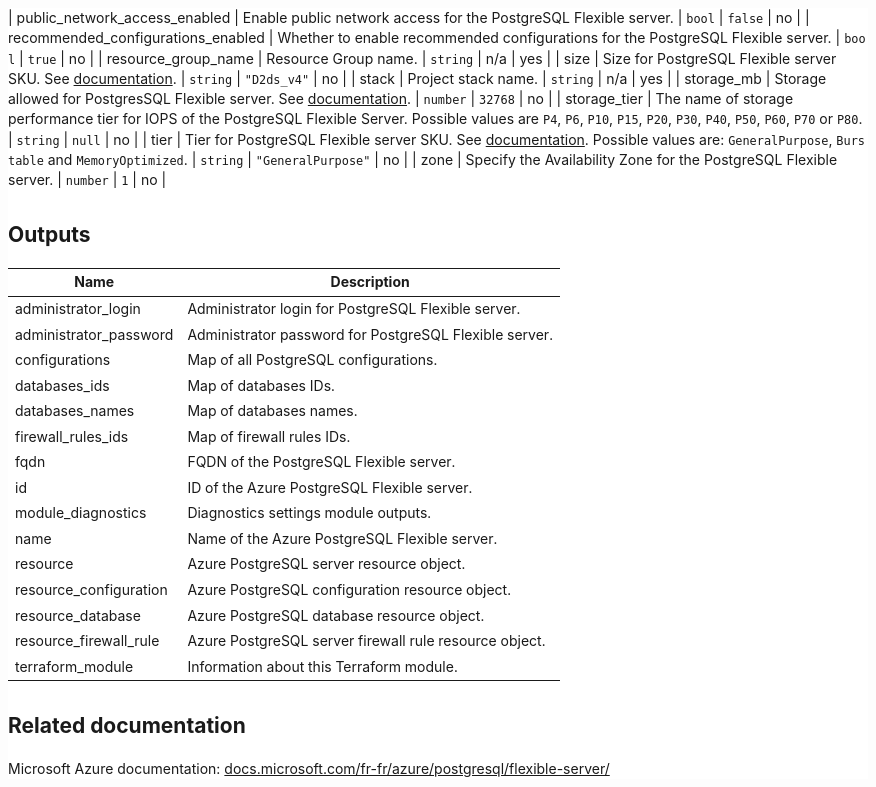| public\_network\_access\_enabled | Enable public network access for the PostgreSQL Flexible server. | `bool` | `false` | no |
| recommended\_configurations\_enabled | Whether to enable recommended configurations for the PostgreSQL Flexible server. | `bool` | `true` | no |
| resource\_group\_name | Resource Group name. | `string` | n/a | yes |
| size | Size for PostgreSQL Flexible server SKU. See [documentation](https://docs.microsoft.com/en-us/azure/postgresql/flexible-server/concepts-compute-storage). | `string` | `"D2ds_v4"` | no |
| stack | Project stack name. | `string` | n/a | yes |
| storage\_mb | Storage allowed for PostgresSQL Flexible server. See [documentation](https://registry.terraform.io/providers/hashicorp/azurerm/latest/docs/resources/postgresql_flexible_server#storage_mb). | `number` | `32768` | no |
| storage\_tier | The name of storage performance tier for IOPS of the PostgreSQL Flexible Server. Possible values are `P4`, `P6`, `P10`, `P15`, `P20`, `P30`, `P40`, `P50`, `P60`, `P70` or `P80`. | `string` | `null` | no |
| tier | Tier for PostgreSQL Flexible server SKU. See [documentation](https://docs.microsoft.com/en-us/azure/postgresql/flexible-server/concepts-compute-storage). Possible values are: `GeneralPurpose`, `Burstable` and `MemoryOptimized`. | `string` | `"GeneralPurpose"` | no |
| zone | Specify the Availability Zone for the PostgreSQL Flexible server. | `number` | `1` | no |

## Outputs

| Name | Description |
|------|-------------|
| administrator\_login | Administrator login for PostgreSQL Flexible server. |
| administrator\_password | Administrator password for PostgreSQL Flexible server. |
| configurations | Map of all PostgreSQL configurations. |
| databases\_ids | Map of databases IDs. |
| databases\_names | Map of databases names. |
| firewall\_rules\_ids | Map of firewall rules IDs. |
| fqdn | FQDN of the PostgreSQL Flexible server. |
| id | ID of the Azure PostgreSQL Flexible server. |
| module\_diagnostics | Diagnostics settings module outputs. |
| name | Name of the Azure PostgreSQL Flexible server. |
| resource | Azure PostgreSQL server resource object. |
| resource\_configuration | Azure PostgreSQL configuration resource object. |
| resource\_database | Azure PostgreSQL database resource object. |
| resource\_firewall\_rule | Azure PostgreSQL server firewall rule resource object. |
| terraform\_module | Information about this Terraform module. |


## Related documentation

Microsoft Azure documentation: [docs.microsoft.com/fr-fr/azure/postgresql/flexible-server/](https://docs.microsoft.com/fr-fr/azure/postgresql/flexible-server/)
